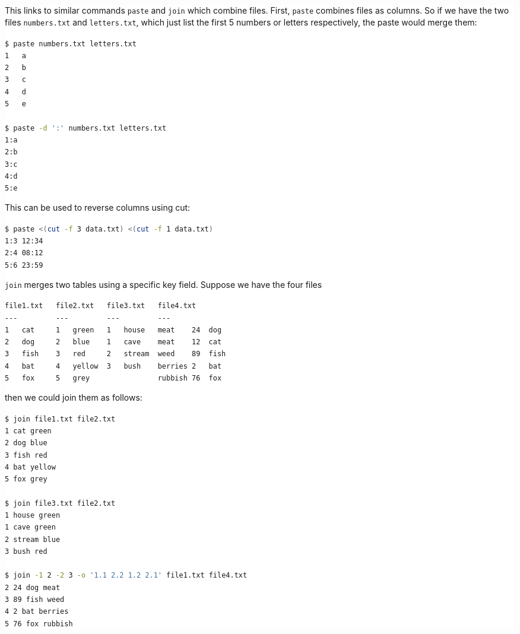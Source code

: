 This links to similar commands `paste` and `join` which combine files.  First, `paste` combines files as columns. So if we have the two files `numbers.txt` and `letters.txt`, which just list the first 5 numbers or letters respectively, the paste would merge them:

```bash
$ paste numbers.txt letters.txt
1	a
2	b
3	c
4	d
5	e

$ paste -d ':' numbers.txt letters.txt
1:a
2:b
3:c
4:d
5:e
```

This can be used to reverse columns using cut:

```bash
$ paste <(cut -f 3 data.txt) <(cut -f 1 data.txt)
1:3	12:34
2:4	08:12
5:6	23:59
```

`join` merges two tables using a specific key field.  Suppose we have the four files

```
file1.txt   file2.txt   file3.txt   file4.txt
---         ---         ---         ---
1	cat     1	green   1	house   meat	24	dog
2	dog     2	blue    1	cave    meat	12	cat
3	fish    3	red     2	stream  weed	89	fish
4	bat     4	yellow  3	bush    berries	2	bat
5	fox     5	grey                rubbish	76	fox
```

then we could join them as follows:

```bash
$ join file1.txt file2.txt
1 cat green
2 dog blue
3 fish red
4 bat yellow
5 fox grey

$ join file3.txt file2.txt
1 house green
1 cave green
2 stream blue
3 bush red

$ join -1 2 -2 3 -o '1.1 2.2 1.2 2.1' file1.txt file4.txt
2 24 dog meat
3 89 fish weed
4 2 bat berries
5 76 fox rubbish
```
